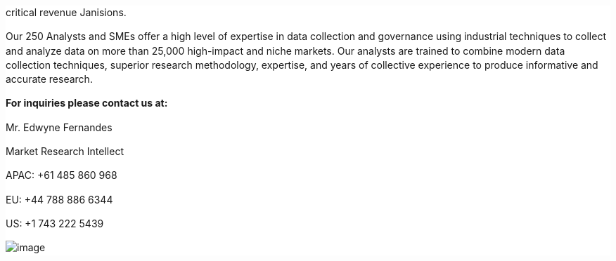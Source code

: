 critical revenue Janisions.</p><p><span class="">Our 250 Analysts and SMEs offer a high level of expertise in data collection and governance using industrial techniques to collect and analyze data on more than 25,000 high-impact and niche markets. Our analysts are trained to combine modern data collection techniques, superior research methodology, expertise, and years of collective experience to produce informative and accurate research.</span></p><p><strong>For inquiries please contact us at:</strong></p><p>Mr. Edwyne Fernandes</p><p>Market Research Intellect</p><p>APAC: +61 485 860 968</p><p>EU: +44 788 886 6344</p><p>US: +1 743 222 5439</p>
![image](https://github.com/user-attachments/assets/05c4a39d-59ea-4b81-b124-564287363ed8)
